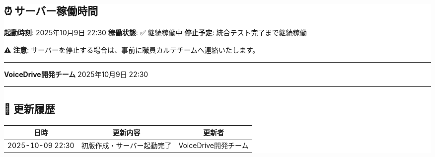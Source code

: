 
## ⏰ サーバー稼働時間

**起動時刻**: 2025年10月9日 22:30
**稼働状態**: ✅ 継続稼働中
**停止予定**: 統合テスト完了まで継続稼働

⚠️ **注意**: サーバーを停止する場合は、事前に職員カルテチームへ連絡いたします。

---

**VoiceDrive開発チーム**
2025年10月9日 22:30

---

## 🔄 更新履歴

| 日時 | 更新内容 | 更新者 |
|------|---------|--------|
| 2025-10-09 22:30 | 初版作成・サーバー起動完了 | VoiceDrive開発チーム |
